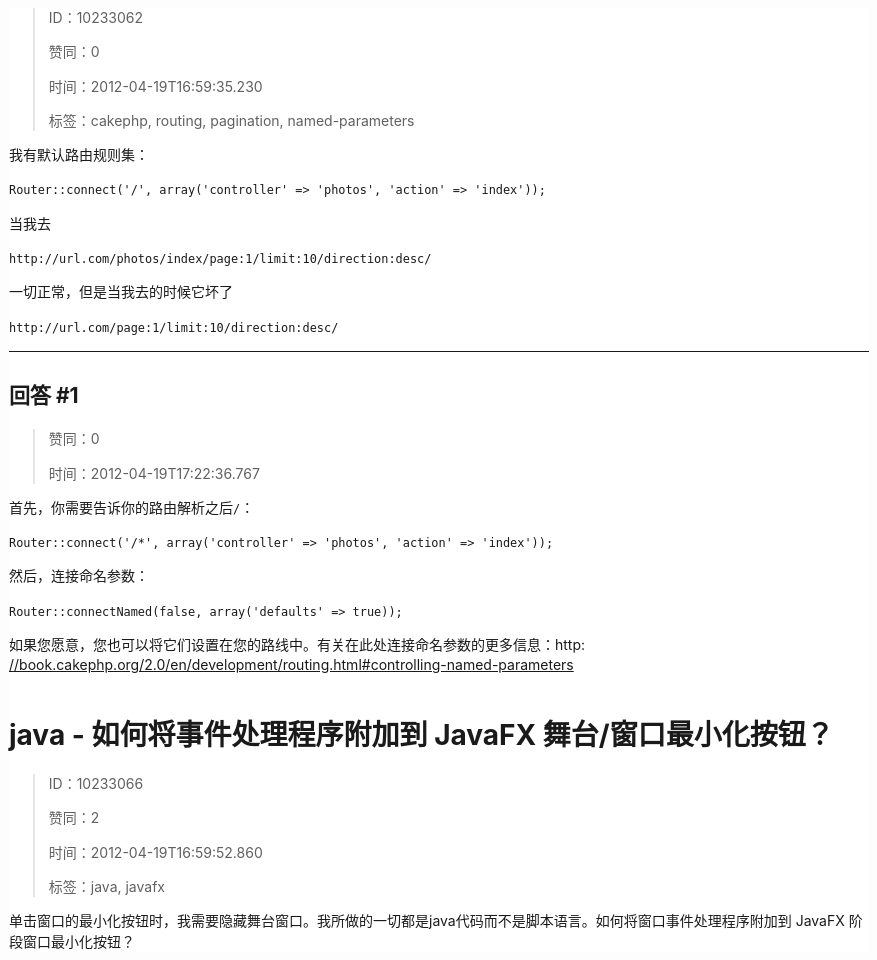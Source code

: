 > ID：10233062
> 
> 赞同：0
> 
> 时间：2012-04-19T16:59:35.230
> 
> 标签：cakephp, routing, pagination, named-parameters

我有默认路由规则集：

```
Router::connect('/', array('controller' => 'photos', 'action' => 'index')); 
```

当我去

```
http://url.com/photos/index/page:1/limit:10/direction:desc/ 
```

一切正常，但是当我去的时候它坏了

```
http://url.com/page:1/limit:10/direction:desc/ 
```

* * *

## 回答 #1

> 赞同：0
> 
> 时间：2012-04-19T17:22:36.767

首先，你需要告诉你的路由解析之后`/`：

`Router::connect('/*', array('controller' => 'photos', 'action' => 'index'));`

然后，连接命名参数：

`Router::connectNamed(false, array('defaults' => true));`

如果您愿意，您也可以将它们设置在您的路线中。有关在此处连接命名参数的更多信息：http: [//book.cakephp.org/2.0/en/development/routing.html#controlling-named-parameters](http://book.cakephp.org/2.0/en/development/routing.html#controlling-named-parameters)

# java - 如何将事件处理程序附加到 JavaFX 舞台/窗口最小化按钮？

> ID：10233066
> 
> 赞同：2
> 
> 时间：2012-04-19T16:59:52.860
> 
> 标签：java, javafx

单击窗口的最小化按钮时，我需要隐藏舞台窗口。我所做的一切都是java代码而不是脚本语言。如何将窗口事件处理程序附加到 JavaFX 阶段窗口最小化按钮？
